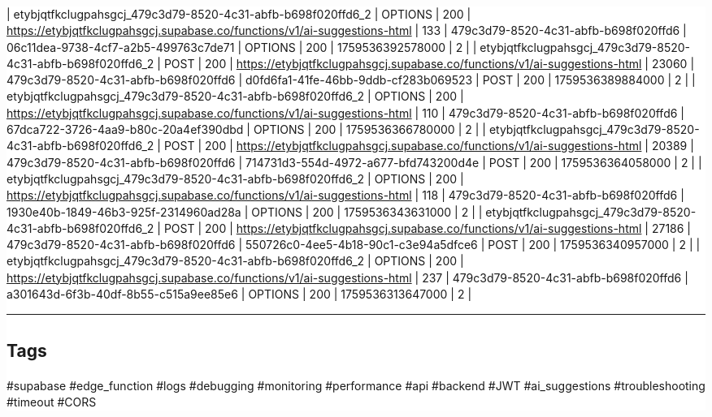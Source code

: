 | etybjqtfkclugpahsgcj_479c3d79-8520-4c31-abfb-b698f020ffd6_2  | OPTIONS | 200 | https://etybjqtfkclugpahsgcj.supabase.co/functions/v1/ai-suggestions-html | 133               | 479c3d79-8520-4c31-abfb-b698f020ffd6 | 06c11dea-9738-4cf7-a2b5-499763c7de71 | OPTIONS | 200         | 1759536392578000 | 2       |
| etybjqtfkclugpahsgcj_479c3d79-8520-4c31-abfb-b698f020ffd6_2  | POST | 200 | https://etybjqtfkclugpahsgcj.supabase.co/functions/v1/ai-suggestions-html    | 23060             | 479c3d79-8520-4c31-abfb-b698f020ffd6 | d0fd6fa1-41fe-46bb-9ddb-cf283b069523 | POST    | 200         | 1759536389884000 | 2       |
| etybjqtfkclugpahsgcj_479c3d79-8520-4c31-abfb-b698f020ffd6_2  | OPTIONS | 200 | https://etybjqtfkclugpahsgcj.supabase.co/functions/v1/ai-suggestions-html | 110               | 479c3d79-8520-4c31-abfb-b698f020ffd6 | 67dca722-3726-4aa9-b80c-20a4ef390dbd | OPTIONS | 200         | 1759536366780000 | 2       |
| etybjqtfkclugpahsgcj_479c3d79-8520-4c31-abfb-b698f020ffd6_2  | POST | 200 | https://etybjqtfkclugpahsgcj.supabase.co/functions/v1/ai-suggestions-html    | 20389             | 479c3d79-8520-4c31-abfb-b698f020ffd6 | 714731d3-554d-4972-a677-bfd743200d4e | POST    | 200         | 1759536364058000 | 2       |
| etybjqtfkclugpahsgcj_479c3d79-8520-4c31-abfb-b698f020ffd6_2  | OPTIONS | 200 | https://etybjqtfkclugpahsgcj.supabase.co/functions/v1/ai-suggestions-html | 118               | 479c3d79-8520-4c31-abfb-b698f020ffd6 | 1930e40b-1849-46b3-925f-2314960ad28a | OPTIONS | 200         | 1759536343631000 | 2       |
| etybjqtfkclugpahsgcj_479c3d79-8520-4c31-abfb-b698f020ffd6_2  | POST | 200 | https://etybjqtfkclugpahsgcj.supabase.co/functions/v1/ai-suggestions-html    | 27186             | 479c3d79-8520-4c31-abfb-b698f020ffd6 | 550726c0-4ee5-4b18-90c1-c3e94a5dfce6 | POST    | 200         | 1759536340957000 | 2       |
| etybjqtfkclugpahsgcj_479c3d79-8520-4c31-abfb-b698f020ffd6_2  | OPTIONS | 200 | https://etybjqtfkclugpahsgcj.supabase.co/functions/v1/ai-suggestions-html | 237               | 479c3d79-8520-4c31-abfb-b698f020ffd6 | a301643d-6f3b-40df-8b55-c515a9ee85e6 | OPTIONS | 200         | 1759536313647000 | 2       |

---

## Tags

#supabase #edge_function #logs #debugging #monitoring #performance #api #backend #JWT #ai_suggestions #troubleshooting #timeout #CORS